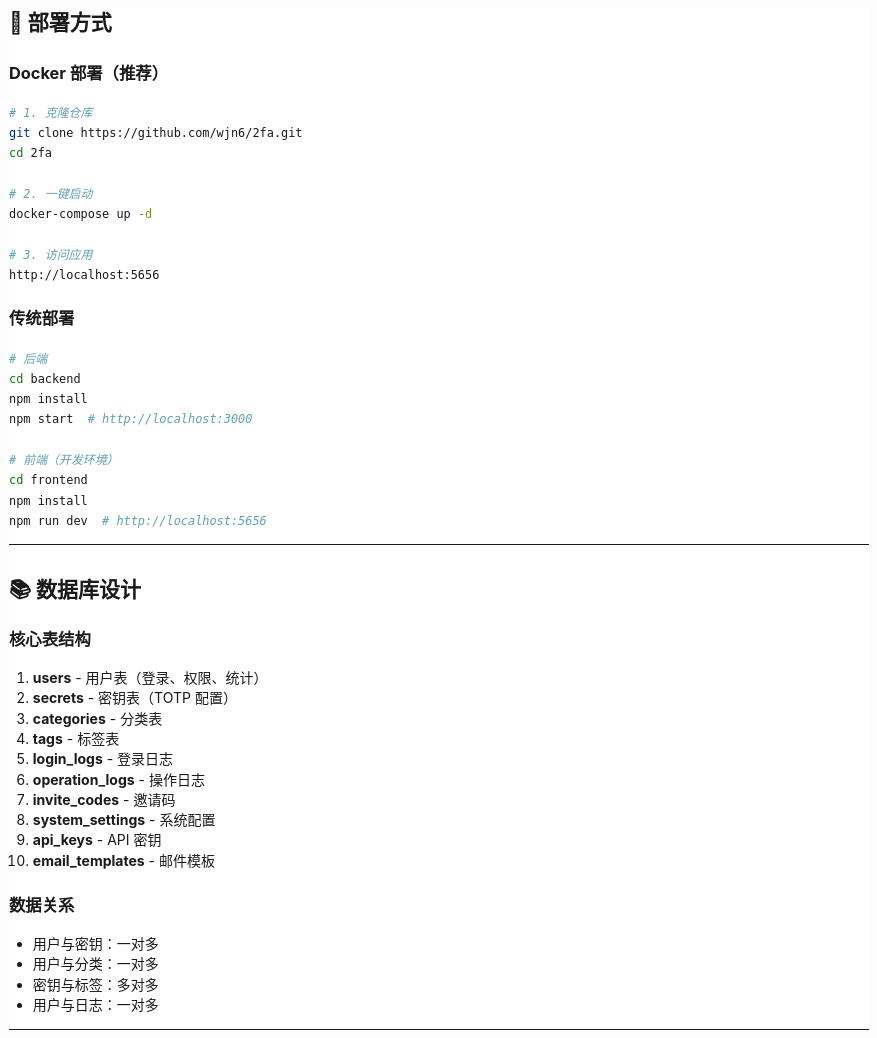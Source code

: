 
## 🚀 部署方式

### Docker 部署（推荐）
```bash
# 1. 克隆仓库
git clone https://github.com/wjn6/2fa.git
cd 2fa

# 2. 一键启动
docker-compose up -d

# 3. 访问应用
http://localhost:5656
```

### 传统部署
```bash
# 后端
cd backend
npm install
npm start  # http://localhost:3000

# 前端（开发环境）
cd frontend
npm install
npm run dev  # http://localhost:5656
```

---

## 📚 数据库设计

### 核心表结构
1. **users** - 用户表（登录、权限、统计）
2. **secrets** - 密钥表（TOTP 配置）
3. **categories** - 分类表
4. **tags** - 标签表
5. **login_logs** - 登录日志
6. **operation_logs** - 操作日志
7. **invite_codes** - 邀请码
8. **system_settings** - 系统配置
9. **api_keys** - API 密钥
10. **email_templates** - 邮件模板

### 数据关系
- 用户与密钥：一对多
- 用户与分类：一对多
- 密钥与标签：多对多
- 用户与日志：一对多

---